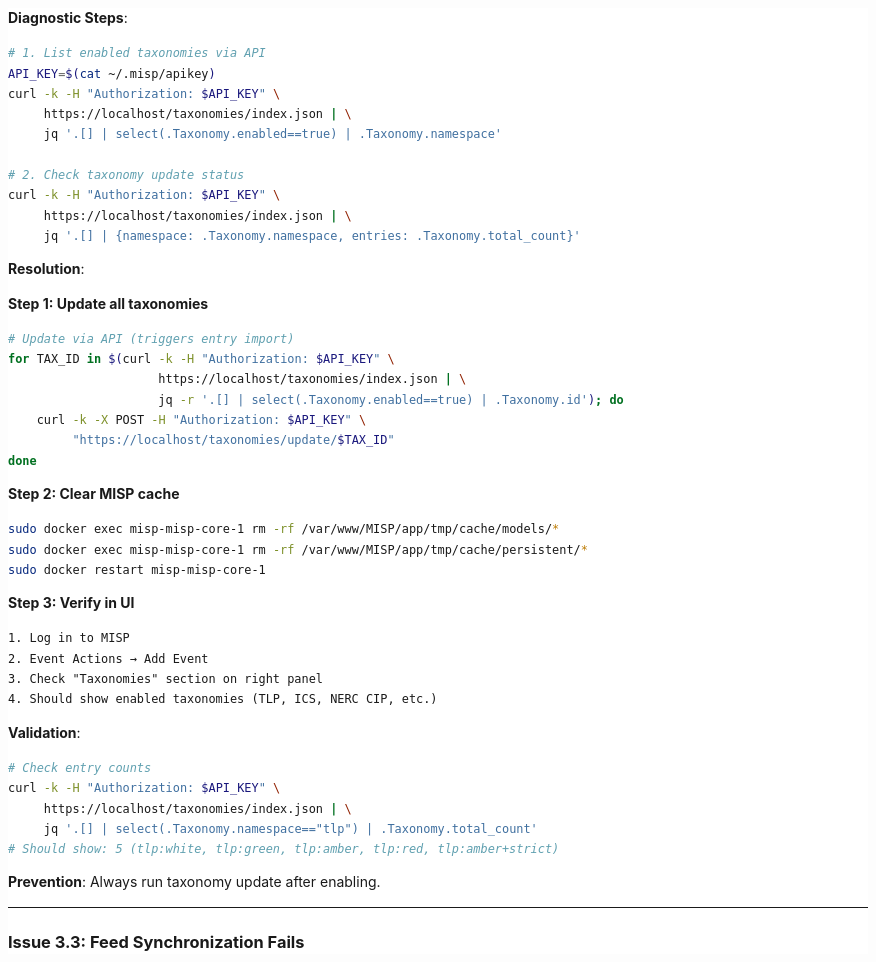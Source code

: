 **Diagnostic Steps**:
```bash
# 1. List enabled taxonomies via API
API_KEY=$(cat ~/.misp/apikey)
curl -k -H "Authorization: $API_KEY" \
     https://localhost/taxonomies/index.json | \
     jq '.[] | select(.Taxonomy.enabled==true) | .Taxonomy.namespace'

# 2. Check taxonomy update status
curl -k -H "Authorization: $API_KEY" \
     https://localhost/taxonomies/index.json | \
     jq '.[] | {namespace: .Taxonomy.namespace, entries: .Taxonomy.total_count}'
```

**Resolution**:

**Step 1: Update all taxonomies**
```bash
# Update via API (triggers entry import)
for TAX_ID in $(curl -k -H "Authorization: $API_KEY" \
                     https://localhost/taxonomies/index.json | \
                     jq -r '.[] | select(.Taxonomy.enabled==true) | .Taxonomy.id'); do
    curl -k -X POST -H "Authorization: $API_KEY" \
         "https://localhost/taxonomies/update/$TAX_ID"
done
```

**Step 2: Clear MISP cache**
```bash
sudo docker exec misp-misp-core-1 rm -rf /var/www/MISP/app/tmp/cache/models/*
sudo docker exec misp-misp-core-1 rm -rf /var/www/MISP/app/tmp/cache/persistent/*
sudo docker restart misp-misp-core-1
```

**Step 3: Verify in UI**
```
1. Log in to MISP
2. Event Actions → Add Event
3. Check "Taxonomies" section on right panel
4. Should show enabled taxonomies (TLP, ICS, NERC CIP, etc.)
```

**Validation**:
```bash
# Check entry counts
curl -k -H "Authorization: $API_KEY" \
     https://localhost/taxonomies/index.json | \
     jq '.[] | select(.Taxonomy.namespace=="tlp") | .Taxonomy.total_count'
# Should show: 5 (tlp:white, tlp:green, tlp:amber, tlp:red, tlp:amber+strict)
```

**Prevention**: Always run taxonomy update after enabling.

---

### Issue 3.3: Feed Synchronization Fails
